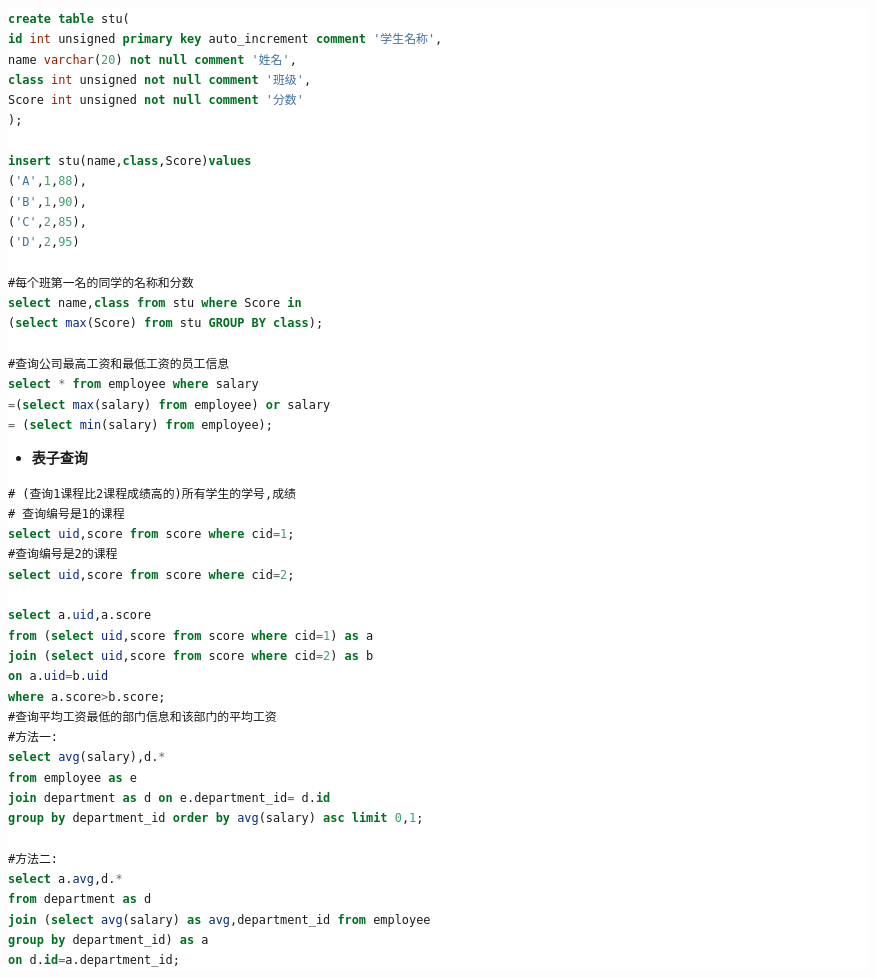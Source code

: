 ```sql
create table stu(
id int unsigned primary key auto_increment comment '学生名称',
name varchar(20) not null comment '姓名',
class int unsigned not null comment '班级',
Score int unsigned not null comment '分数'
);

insert stu(name,class,Score)values
('A',1,88),
('B',1,90),
('C',2,85),
('D',2,95)

#每个班第一名的同学的名称和分数
select name,class from stu where Score in
(select max(Score) from stu GROUP BY class);

#查询公司最高工资和最低工资的员工信息
select * from employee where salary 
=(select max(salary) from employee) or salary 
= (select min(salary) from employee);
```

* **表子查询**

```sql
# (查询1课程比2课程成绩高的)所有学生的学号,成绩
# 查询编号是1的课程
select uid,score from score where cid=1;
#查询编号是2的课程
select uid,score from score where cid=2;

select a.uid,a.score
from (select uid,score from score where cid=1) as a
join (select uid,score from score where cid=2) as b
on a.uid=b.uid
where a.score>b.score;
#查询平均工资最低的部门信息和该部门的平均工资
#方法一:
select avg(salary),d.*
from employee as e
join department as d on e.department_id= d.id
group by department_id order by avg(salary) asc limit 0,1;

#方法二:
select a.avg,d.*
from department as d
join (select avg(salary) as avg,department_id from employee 
group by department_id) as a
on d.id=a.department_id;
```
